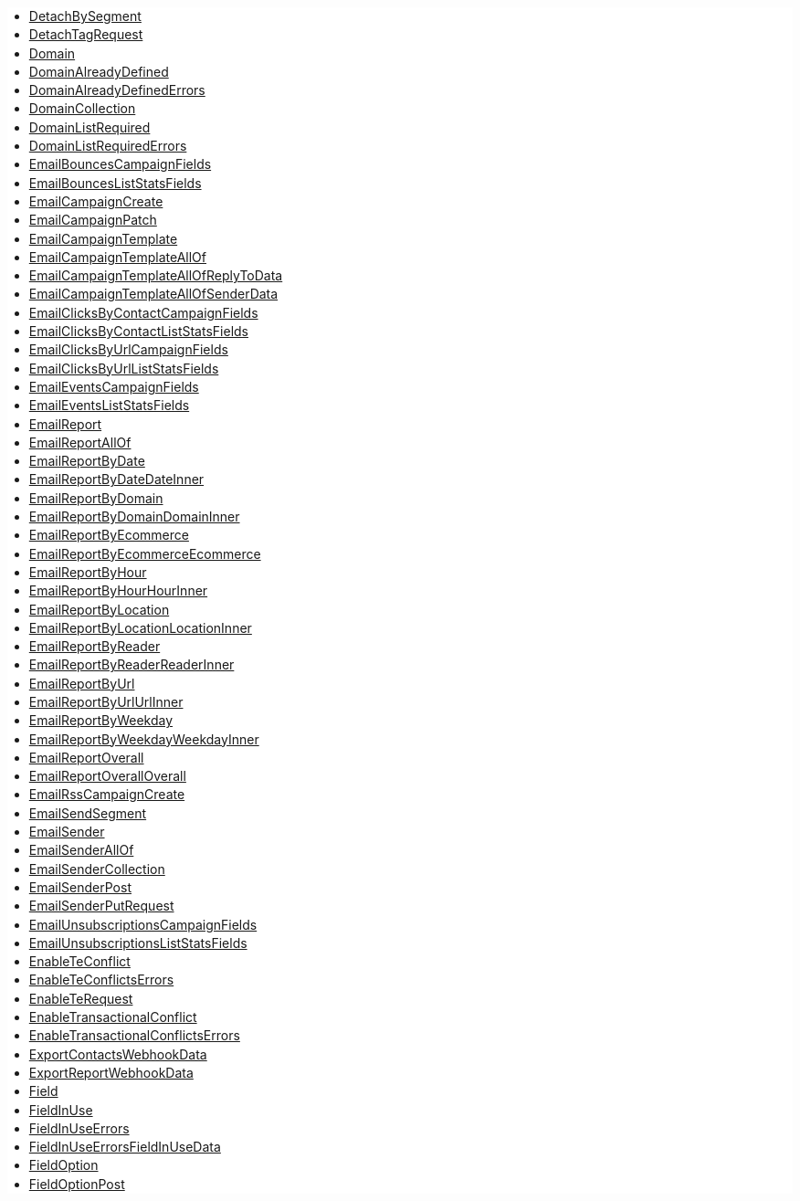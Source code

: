 - [DetachBySegment](docs/Model/DetachBySegment.md)
- [DetachTagRequest](docs/Model/DetachTagRequest.md)
- [Domain](docs/Model/Domain.md)
- [DomainAlreadyDefined](docs/Model/DomainAlreadyDefined.md)
- [DomainAlreadyDefinedErrors](docs/Model/DomainAlreadyDefinedErrors.md)
- [DomainCollection](docs/Model/DomainCollection.md)
- [DomainListRequired](docs/Model/DomainListRequired.md)
- [DomainListRequiredErrors](docs/Model/DomainListRequiredErrors.md)
- [EmailBouncesCampaignFields](docs/Model/EmailBouncesCampaignFields.md)
- [EmailBouncesListStatsFields](docs/Model/EmailBouncesListStatsFields.md)
- [EmailCampaignCreate](docs/Model/EmailCampaignCreate.md)
- [EmailCampaignPatch](docs/Model/EmailCampaignPatch.md)
- [EmailCampaignTemplate](docs/Model/EmailCampaignTemplate.md)
- [EmailCampaignTemplateAllOf](docs/Model/EmailCampaignTemplateAllOf.md)
- [EmailCampaignTemplateAllOfReplyToData](docs/Model/EmailCampaignTemplateAllOfReplyToData.md)
- [EmailCampaignTemplateAllOfSenderData](docs/Model/EmailCampaignTemplateAllOfSenderData.md)
- [EmailClicksByContactCampaignFields](docs/Model/EmailClicksByContactCampaignFields.md)
- [EmailClicksByContactListStatsFields](docs/Model/EmailClicksByContactListStatsFields.md)
- [EmailClicksByUrlCampaignFields](docs/Model/EmailClicksByUrlCampaignFields.md)
- [EmailClicksByUrlListStatsFields](docs/Model/EmailClicksByUrlListStatsFields.md)
- [EmailEventsCampaignFields](docs/Model/EmailEventsCampaignFields.md)
- [EmailEventsListStatsFields](docs/Model/EmailEventsListStatsFields.md)
- [EmailReport](docs/Model/EmailReport.md)
- [EmailReportAllOf](docs/Model/EmailReportAllOf.md)
- [EmailReportByDate](docs/Model/EmailReportByDate.md)
- [EmailReportByDateDateInner](docs/Model/EmailReportByDateDateInner.md)
- [EmailReportByDomain](docs/Model/EmailReportByDomain.md)
- [EmailReportByDomainDomainInner](docs/Model/EmailReportByDomainDomainInner.md)
- [EmailReportByEcommerce](docs/Model/EmailReportByEcommerce.md)
- [EmailReportByEcommerceEcommerce](docs/Model/EmailReportByEcommerceEcommerce.md)
- [EmailReportByHour](docs/Model/EmailReportByHour.md)
- [EmailReportByHourHourInner](docs/Model/EmailReportByHourHourInner.md)
- [EmailReportByLocation](docs/Model/EmailReportByLocation.md)
- [EmailReportByLocationLocationInner](docs/Model/EmailReportByLocationLocationInner.md)
- [EmailReportByReader](docs/Model/EmailReportByReader.md)
- [EmailReportByReaderReaderInner](docs/Model/EmailReportByReaderReaderInner.md)
- [EmailReportByUrl](docs/Model/EmailReportByUrl.md)
- [EmailReportByUrlUrlInner](docs/Model/EmailReportByUrlUrlInner.md)
- [EmailReportByWeekday](docs/Model/EmailReportByWeekday.md)
- [EmailReportByWeekdayWeekdayInner](docs/Model/EmailReportByWeekdayWeekdayInner.md)
- [EmailReportOverall](docs/Model/EmailReportOverall.md)
- [EmailReportOverallOverall](docs/Model/EmailReportOverallOverall.md)
- [EmailRssCampaignCreate](docs/Model/EmailRssCampaignCreate.md)
- [EmailSendSegment](docs/Model/EmailSendSegment.md)
- [EmailSender](docs/Model/EmailSender.md)
- [EmailSenderAllOf](docs/Model/EmailSenderAllOf.md)
- [EmailSenderCollection](docs/Model/EmailSenderCollection.md)
- [EmailSenderPost](docs/Model/EmailSenderPost.md)
- [EmailSenderPutRequest](docs/Model/EmailSenderPutRequest.md)
- [EmailUnsubscriptionsCampaignFields](docs/Model/EmailUnsubscriptionsCampaignFields.md)
- [EmailUnsubscriptionsListStatsFields](docs/Model/EmailUnsubscriptionsListStatsFields.md)
- [EnableTeConflict](docs/Model/EnableTeConflict.md)
- [EnableTeConflictsErrors](docs/Model/EnableTeConflictsErrors.md)
- [EnableTeRequest](docs/Model/EnableTeRequest.md)
- [EnableTransactionalConflict](docs/Model/EnableTransactionalConflict.md)
- [EnableTransactionalConflictsErrors](docs/Model/EnableTransactionalConflictsErrors.md)
- [ExportContactsWebhookData](docs/Model/ExportContactsWebhookData.md)
- [ExportReportWebhookData](docs/Model/ExportReportWebhookData.md)
- [Field](docs/Model/Field.md)
- [FieldInUse](docs/Model/FieldInUse.md)
- [FieldInUseErrors](docs/Model/FieldInUseErrors.md)
- [FieldInUseErrorsFieldInUseData](docs/Model/FieldInUseErrorsFieldInUseData.md)
- [FieldOption](docs/Model/FieldOption.md)
- [FieldOptionPost](docs/Model/FieldOptionPost.md)